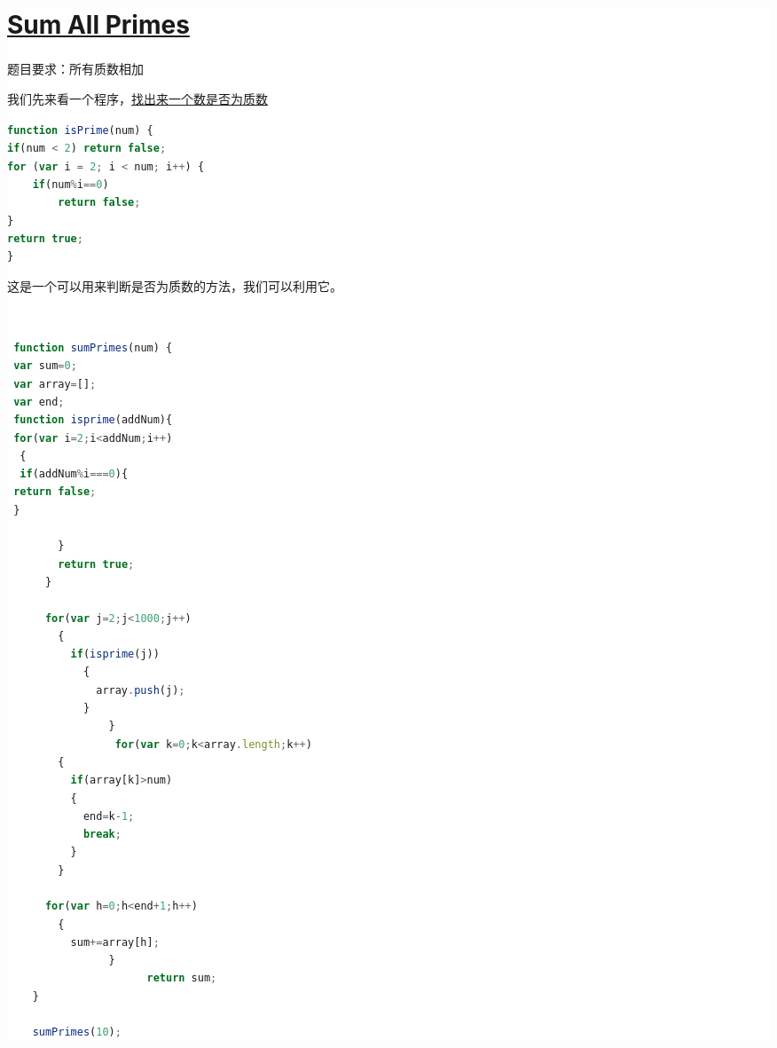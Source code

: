 
# [Sum All Primes](https://www.freecodecamp.com/challenges/sum-all-primes)

题目要求：所有质数相加




我们先来看一个程序，[找出来一个数是否为质数](http://stackoverflow.com/questions/11966520/how-to-find-prime-numbers-between-0-100)

```javascript
function isPrime(num) {
if(num < 2) return false;
for (var i = 2; i < num; i++) {
    if(num%i==0)
        return false;
}
return true;
}
```

这是一个可以用来判断是否为质数的方法，我们可以利用它。


​	
```javascript
 function sumPrimes(num) {
 var sum=0;
 var array=[];
 var end;
 function isprime(addNum){
 for(var i=2;i<addNum;i++)
  {
  if(addNum%i===0){
 return false; 
 }
	    
	    }
	    return true;
	  }
	  
	  for(var j=2;j<1000;j++)
	    {
	      if(isprime(j))
	        {
	          array.push(j);
	        }
	            }
	             for(var k=0;k<array.length;k++)
	    {
	      if(array[k]>num)
	      {
	        end=k-1;
	        break;
	      }
	    }
	  
	  for(var h=0;h<end+1;h++)
	    {
	      sum+=array[h];
	      	    }
	      	    	  return sum;
	}
	
	sumPrimes(10);	
```